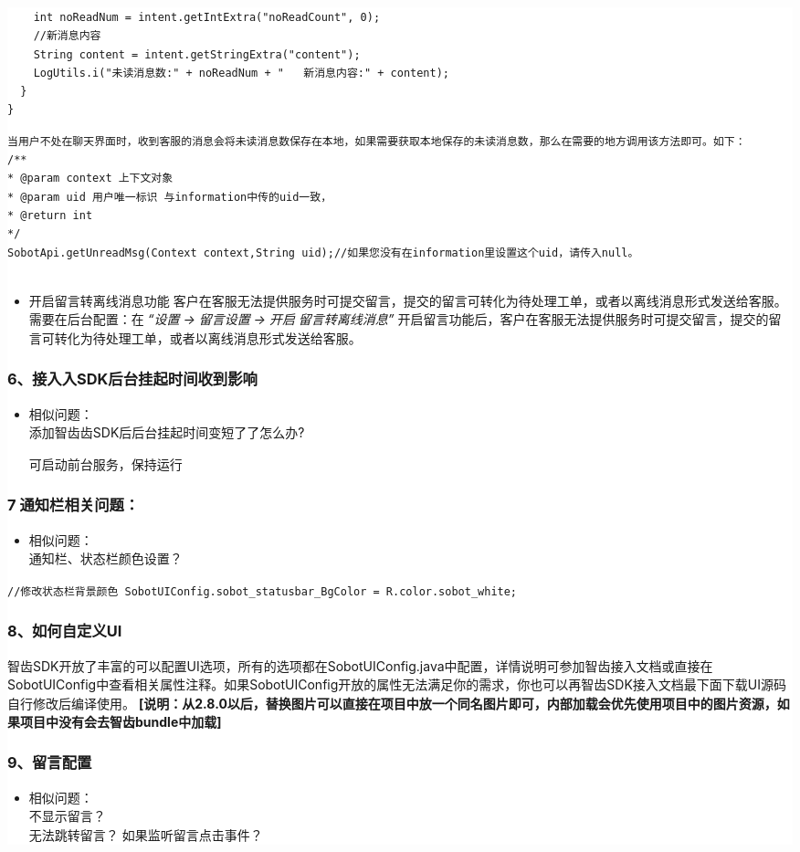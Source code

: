 ```
    int noReadNum = intent.getIntExtra("noReadCount", 0);
    //新消息内容
    String content = intent.getStringExtra("content");
    LogUtils.i("未读消息数:" + noReadNum + "   新消息内容:" + content);
  }
}
```
```
当用户不处在聊天界面时，收到客服的消息会将未读消息数保存在本地，如果需要获取本地保存的未读消息数，那么在需要的地方调用该方法即可。如下：
/**
* @param context 上下文对象
* @param uid 用户唯一标识 与information中传的uid一致，
* @return int
*/
SobotApi.getUnreadMsg(Context context,String uid);//如果您没有在information里设置这个uid，请传入null。
    

```


* 开启留言转离线消息功能
	客户在客服无法提供服务时可提交留言，提交的留言可转化为待处理工单，或者以离线消息形式发送给客服。 
需要在后台配置：在 *“设置 -> 留言设置 -> 开启 留言转离线消息”*
开启留言功能后，客户在客服无法提供服务时可提交留言，提交的留言可转化为待处理工单，或者以离线消息形式发送给客服。 




### 6、接⼊入SDK后台挂起时间收到影响
* 相似问题：  
  添加智⻮齿SDK后后台挂起时间变短了了怎么办?
  
  可启动前台服务，保持运行
  
  
  
### 7 通知栏相关问题：
* 相似问题：   
  通知栏、状态栏颜色设置？

``` 
//修改状态栏背景颜色 SobotUIConfig.sobot_statusbar_BgColor = R.color.sobot_white;
```

### 8、如何自定义UI
智齿SDK开放了丰富的可以配置UI选项，所有的选项都在SobotUIConfig.java中配置，详情说明可参加智齿接入文档或直接在SobotUIConfig中查看相关属性注释。如果SobotUIConfig开放的属性无法满足你的需求，你也可以再智齿SDK接入文档最下面下载UI源码自行修改后编译使用。
**[说明：从2.8.0以后，替换图片可以直接在项目中放一个同名图片即可，内部加载会优先使用项目中的图片资源，如果项目中没有会去智齿bundle中加载]**


### 9、留言配置 
* 相似问题：   
	不显示留言？  
	无法跳转留言？
	如果监听留言点击事件？   
 